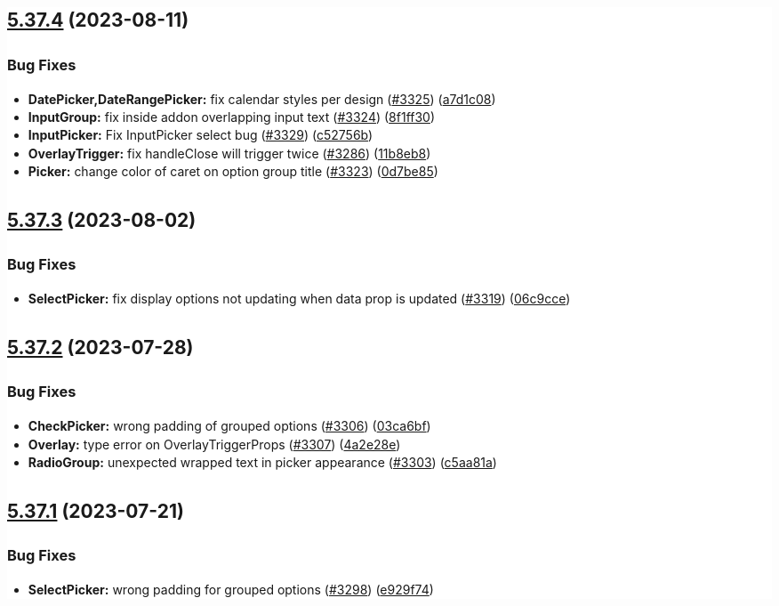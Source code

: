 ## [5.37.4](https://github.com/rsuite/rsuite/compare/v5.37.3...v5.37.4) (2023-08-11)

### Bug Fixes

- **DatePicker,DateRangePicker:** fix calendar styles per design ([#3325](https://github.com/rsuite/rsuite/issues/3325)) ([a7d1c08](https://github.com/rsuite/rsuite/commit/a7d1c08c44c6169bcd10b32dcb4bb9ebcbb93677))
- **InputGroup:** fix inside addon overlapping input text ([#3324](https://github.com/rsuite/rsuite/issues/3324)) ([8f1ff30](https://github.com/rsuite/rsuite/commit/8f1ff30634dbfcd20f05b63168e767723af5a968))
- **InputPicker:** Fix InputPicker select bug ([#3329](https://github.com/rsuite/rsuite/issues/3329)) ([c52756b](https://github.com/rsuite/rsuite/commit/c52756b8596c20d275a9d5d2d41b7a81d355920f))
- **OverlayTrigger:** fix handleClose will trigger twice ([#3286](https://github.com/rsuite/rsuite/issues/3286)) ([11b8eb8](https://github.com/rsuite/rsuite/commit/11b8eb8c6f43b46dcad5d1f800e6eb7a5374b0c2))
- **Picker:** change color of caret on option group title ([#3323](https://github.com/rsuite/rsuite/issues/3323)) ([0d7be85](https://github.com/rsuite/rsuite/commit/0d7be85eec97063b162877ff8169209070fb1d4a))

## [5.37.3](https://github.com/rsuite/rsuite/compare/v5.37.2...v5.37.3) (2023-08-02)

### Bug Fixes

- **SelectPicker:** fix display options not updating when data prop is updated ([#3319](https://github.com/rsuite/rsuite/issues/3319)) ([06c9cce](https://github.com/rsuite/rsuite/commit/06c9cce64ea27a756f87aa74a0af0287afdf106a))

## [5.37.2](https://github.com/rsuite/rsuite/compare/v5.37.1...v5.37.2) (2023-07-28)

### Bug Fixes

- **CheckPicker:** wrong padding of grouped options ([#3306](https://github.com/rsuite/rsuite/issues/3306)) ([03ca6bf](https://github.com/rsuite/rsuite/commit/03ca6bff626146d44b1dd9ca1f931a984ad3103a))
- **Overlay:** type error on OverlayTriggerProps ([#3307](https://github.com/rsuite/rsuite/issues/3307)) ([4a2e28e](https://github.com/rsuite/rsuite/commit/4a2e28e2412a6ffebcb9ad03a99a808f4d9ee3ee))
- **RadioGroup:** unexpected wrapped text in picker appearance ([#3303](https://github.com/rsuite/rsuite/issues/3303)) ([c5aa81a](https://github.com/rsuite/rsuite/commit/c5aa81affab3333e6a29189d69c071d9208fbba8))

## [5.37.1](https://github.com/rsuite/rsuite/compare/v5.37.0...v5.37.1) (2023-07-21)

### Bug Fixes

- **SelectPicker:** wrong padding for grouped options ([#3298](https://github.com/rsuite/rsuite/issues/3298)) ([e929f74](https://github.com/rsuite/rsuite/commit/e929f74273092855503f306f2e7e3362c716e574))
